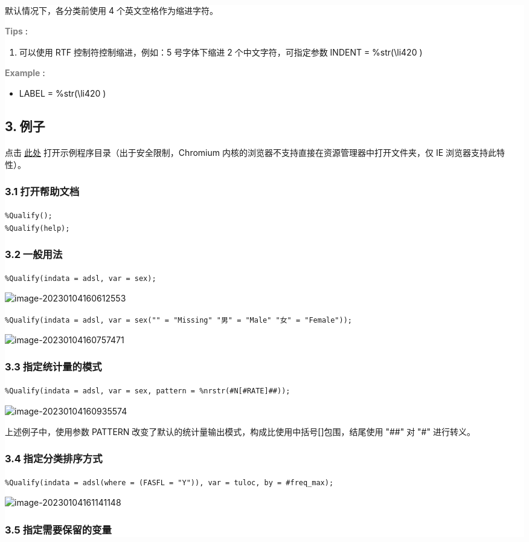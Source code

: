 默认情况下，各分类前使用 4 个英文空格作为缩进字符。

<font color = grey>**Tips**</font> :

1. 可以使用 RTF 控制符控制缩进，例如：5 号字体下缩进 2 个中文字符，可指定参数 INDENT = %str(\li420 )

<font color = grey>**Example**</font> :

- LABEL = %str(\li420 )

## 3. 例子

点击 <a href="../02 验证程序" target="_blank">此处</a> 打开示例程序目录（出于安全限制，Chromium 内核的浏览器不支持直接在资源管理器中打开文件夹，仅 IE 浏览器支持此特性）。

### <a id="example_3.1"></a>3.1 打开帮助文档

```SAS
%Qualify();
%Qualify(help);
```

### <a id="example_3.2"></a>3.2 一般用法

```sas
%Qualify(indata = adsl, var = sex);
```

![image-20230104160612553](readme.assets/image-20230104160612553-1672819577714-1.png)

```SAS
%Qualify(indata = adsl, var = sex("" = "Missing" "男" = "Male" "女" = "Female"));
```

![image-20230104160757471](readme.assets/image-20230104160757471.png)

### <a id="example_3.3"></a>3.3 指定统计量的模式

```SAS
%Qualify(indata = adsl, var = sex, pattern = %nrstr(#N[#RATE]##));
```

![image-20230104160935574](readme.assets/image-20230104160935574.png)

上述例子中，使用参数 PATTERN 改变了默认的统计量输出模式，构成比使用中括号[]包围，结尾使用 "##" 对 "#" 进行转义。

### <a id="example_3.4"></a>3.4 指定分类排序方式

```SAS
%Qualify(indata = adsl(where = (FASFL = "Y")), var = tuloc, by = #freq_max);
```

![image-20230104161141148](readme.assets/image-20230104161141148.png)

### <a id="example_3.5"></a>3.5 指定需要保留的变量
